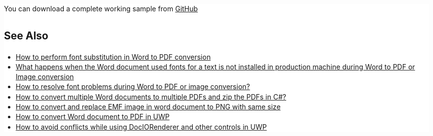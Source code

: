 You can download a complete working sample from [GitHub](https://github.com/SyncfusionExamples/DocIO-Examples/tree/main/Word-to-PDF-Conversion/Show-Warning-for-unsupported-elements)

## See Also

* [How to perform font substitution in Word to PDF conversion](https://support.syncfusion.com/kb/article/7499/how-to-perform-font-substitution-in-word-to-pdf-conversion)
* [What happens when the Word document used fonts for a text is not installed in production machine during Word to PDF or Image conversion](https://support.syncfusion.com/kb/article/6821/what-happens-when-the-word-document-used-fonts-for-a-text-is-not-installed-in-production)
* [How to resolve font problems during Word to PDF or image conversion?](https://support.syncfusion.com/kb/article/13969/how-to-resolve-font-problems-during-word-to-pdf-or-image-conversion)
* [How to convert multiple Word documents to multiple PDFs and zip the PDFs in C#?](https://support.syncfusion.com/kb/article/13837/how-to-convert-multiple-word-documents-to-multiple-pdfs-and-zip-the-pdfs-in-c)
* [How to convert and replace EMF image in word document to PNG with same size](https://support.syncfusion.com/kb/article/11331/how-to-convert-and-replace-emf-image-in-word-document-to-png-with-same-size)
* [How to convert Word document to PDF in UWP](https://support.syncfusion.com/kb/article/8902/how-to-convert-word-document-to-pdf-in-uwp)
* [How to avoid conflicts while using DocIORenderer and other controls in UWP](https://support.syncfusion.com/kb/article/11445/how-to-avoid-conflicts-while-using-dociorenderer-and-other-controls-in-uwp)
